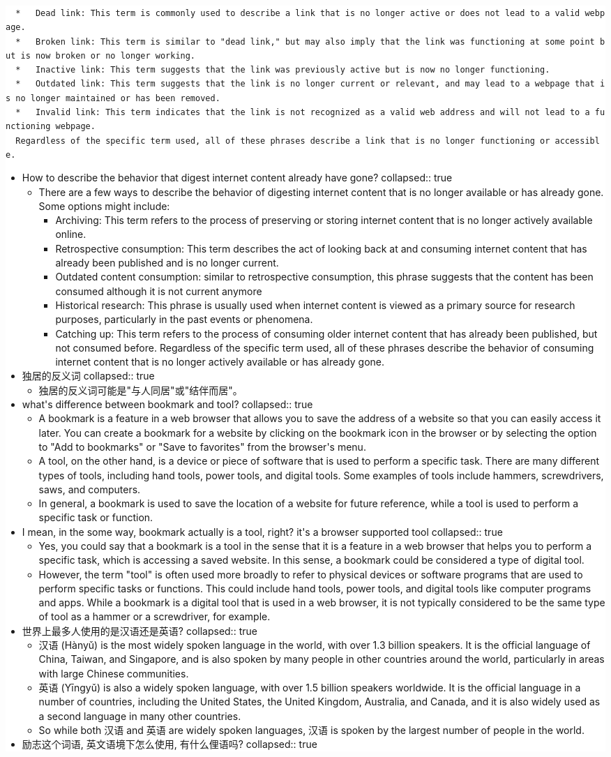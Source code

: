       *   Dead link: This term is commonly used to describe a link that is no longer active or does not lead to a valid webpage.
      *   Broken link: This term is similar to "dead link," but may also imply that the link was functioning at some point but is now broken or no longer working.
      *   Inactive link: This term suggests that the link was previously active but is now no longer functioning.
      *   Outdated link: This term suggests that the link is no longer current or relevant, and may lead to a webpage that is no longer maintained or has been removed.
      *   Invalid link: This term indicates that the link is not recognized as a valid web address and will not lead to a functioning webpage.
      Regardless of the specific term used, all of these phrases describe a link that is no longer functioning or accessible.
  - How to describe the behavior that digest internet content already have gone?
    collapsed:: true
    - There are a few ways to describe the behavior of digesting internet content that is no longer available or has already gone. Some options might include:
      *   Archiving: This term refers to the process of preserving or storing internet content that is no longer actively available online.
      *   Retrospective consumption: This term describes the act of looking back at and consuming internet content that has already been published and is no longer current.
      *   Outdated content consumption: similar to retrospective consumption, this phrase suggests that the content has been consumed although it is not current anymore
      *   Historical research: This phrase is usually used when internet content is viewed as a primary source for research purposes, particularly in the past events or phenomena.
      *   Catching up: This term refers to the process of consuming older internet content that has already been published, but not consumed before.
      Regardless of the specific term used, all of these phrases describe the behavior of consuming internet content that is no longer actively available or has already gone.
  - 独居的反义词
    collapsed:: true
    - 独居的反义词可能是"与人同居"或"结伴而居"。
  - what's difference between bookmark and tool?
    collapsed:: true
    - A bookmark is a feature in a web browser that allows you to save the address of a website so that you can easily access it later. You can create a bookmark for a website by clicking on the bookmark icon in the browser or by selecting the option to "Add to bookmarks" or "Save to favorites" from the browser's menu.
    - A tool, on the other hand, is a device or piece of software that is used to perform a specific task. There are many different types of tools, including hand tools, power tools, and digital tools. Some examples of tools include hammers, screwdrivers, saws, and computers.
    - In general, a bookmark is used to save the location of a website for future reference, while a tool is used to perform a specific task or function.
  - I mean, in the some way, bookmark actually is a tool, right? it's a browser supported tool
    collapsed:: true
    - Yes, you could say that a bookmark is a tool in the sense that it is a feature in a web browser that helps you to perform a specific task, which is accessing a saved website. In this sense, a bookmark could be considered a type of digital tool.
    - However, the term "tool" is often used more broadly to refer to physical devices or software programs that are used to perform specific tasks or functions. This could include hand tools, power tools, and digital tools like computer programs and apps. While a bookmark is a digital tool that is used in a web browser, it is not typically considered to be the same type of tool as a hammer or a screwdriver, for example.
  - 世界上最多人使用的是汉语还是英语?
    collapsed:: true
    - 汉语 (Hànyǔ) is the most widely spoken language in the world, with over 1.3 billion speakers. It is the official language of China, Taiwan, and Singapore, and is also spoken by many people in other countries around the world, particularly in areas with large Chinese communities.
    - 英语 (Yīngyǔ) is also a widely spoken language, with over 1.5 billion speakers worldwide. It is the official language in a number of countries, including the United States, the United Kingdom, Australia, and Canada, and it is also widely used as a second language in many other countries.
    - So while both 汉语 and 英语 are widely spoken languages, 汉语 is spoken by the largest number of people in the world.
  - 励志这个词语, 英文语境下怎么使用, 有什么俚语吗?
    collapsed:: true